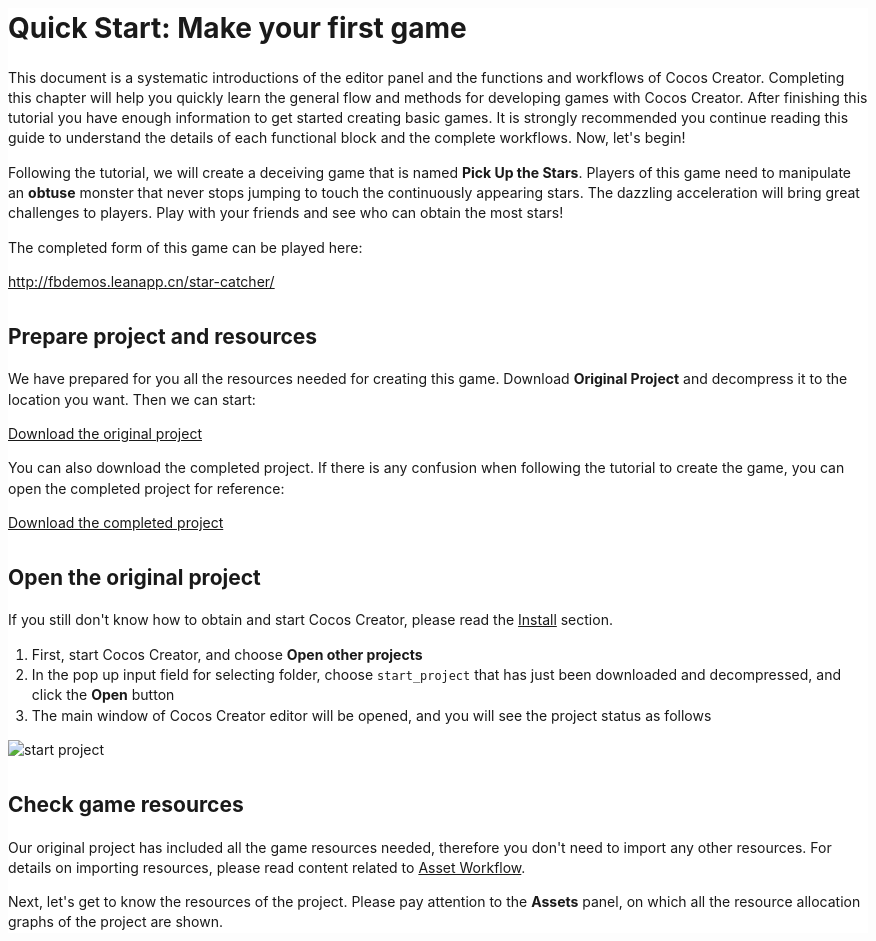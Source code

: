 # Quick Start: Make your first game

This document is a systematic introductions of the editor panel and the functions and workflows of Cocos Creator. Completing this chapter will help you quickly learn the general flow and methods for developing games with Cocos Creator. After finishing this tutorial you have enough information to get started creating basic games. It is strongly recommended you continue reading this guide to understand the details of each functional block and the complete workflows. Now, let's begin!

Following the tutorial, we will create a deceiving game that is named **Pick Up the Stars**. Players of this game need to manipulate an **obtuse** monster that never stops jumping to touch the continuously appearing stars. The dazzling acceleration will bring great challenges to players. Play with your friends and see who can obtain the most stars!

The completed form of this game can be played here:

<http://fbdemos.leanapp.cn/star-catcher/>

## Prepare project and resources

We have prepared for you all the resources needed for creating this game. Download **Original Project** and decompress it to the location you want. Then we can start:

[Download the original project](https://github.com/cocos-creator/tutorial-first-game/releases/download/v2.0/start_project.zip)

You can also download the completed project. If there is any confusion when following the tutorial to create the game, you can open the completed project for reference:

[Download the completed project](https://github.com/cocos-creator/tutorial-first-game/releases/download/v2.0/complete_project.zip)

## Open the original project

If you still don't know how to obtain and start Cocos Creator, please read the [Install](install.md) section.

1. First, start Cocos Creator, and choose **Open other projects**
2. In the pop up input field for selecting folder, choose `start_project` that has just been downloaded and decompressed, and click the **Open** button
3. The main window of Cocos Creator editor will be opened, and you will see the project status as follows

![start project](quick-start/init_start_project.png)

## Check game resources

Our original project has included all the game resources needed, therefore you don't need to import any other resources. For details on importing resources, please read content related to [Asset Workflow](../asset-workflow/index.md).

Next, let's get to know the resources of the project. Please pay attention to the **Assets** panel, on which all the resource allocation graphs of the project are shown.
